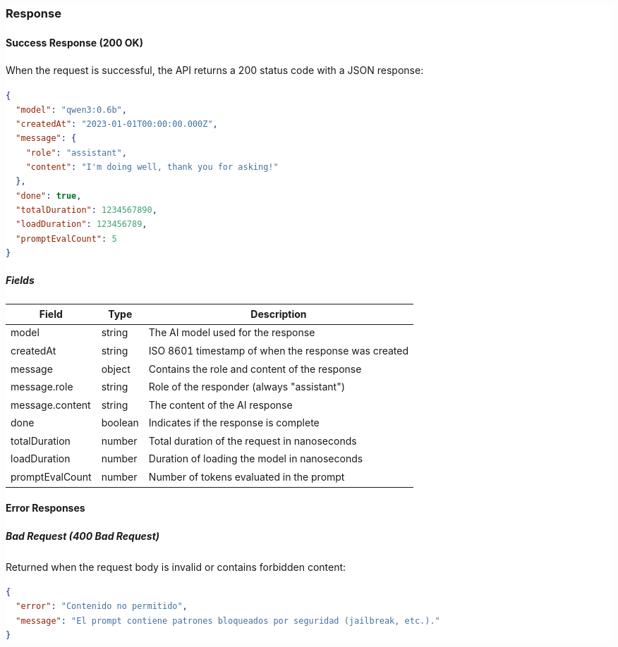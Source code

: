### Response

#### Success Response (200 OK)

When the request is successful, the API returns a 200 status code with a JSON response:

```json
{
  "model": "qwen3:0.6b",
  "createdAt": "2023-01-01T00:00:00.000Z",
  "message": {
    "role": "assistant",
    "content": "I'm doing well, thank you for asking!"
  },
  "done": true,
  "totalDuration": 1234567890,
  "loadDuration": 123456789,
  "promptEvalCount": 5
}
```

##### Fields

| Field            | Type    | Description                                           |
|------------------|---------|-------------------------------------------------------|
| model            | string  | The AI model used for the response                    |
| createdAt        | string  | ISO 8601 timestamp of when the response was created   |
| message          | object  | Contains the role and content of the response         |
| message.role     | string  | Role of the responder (always "assistant")            |
| message.content  | string  | The content of the AI response                        |
| done             | boolean | Indicates if the response is complete                 |
| totalDuration    | number  | Total duration of the request in nanoseconds          |
| loadDuration     | number  | Duration of loading the model in nanoseconds          |
| promptEvalCount  | number  | Number of tokens evaluated in the prompt              |

#### Error Responses

##### Bad Request (400 Bad Request)

Returned when the request body is invalid or contains forbidden content:

```json
{
  "error": "Contenido no permitido",
  "message": "El prompt contiene patrones bloqueados por seguridad (jailbreak, etc.)."
}
```
